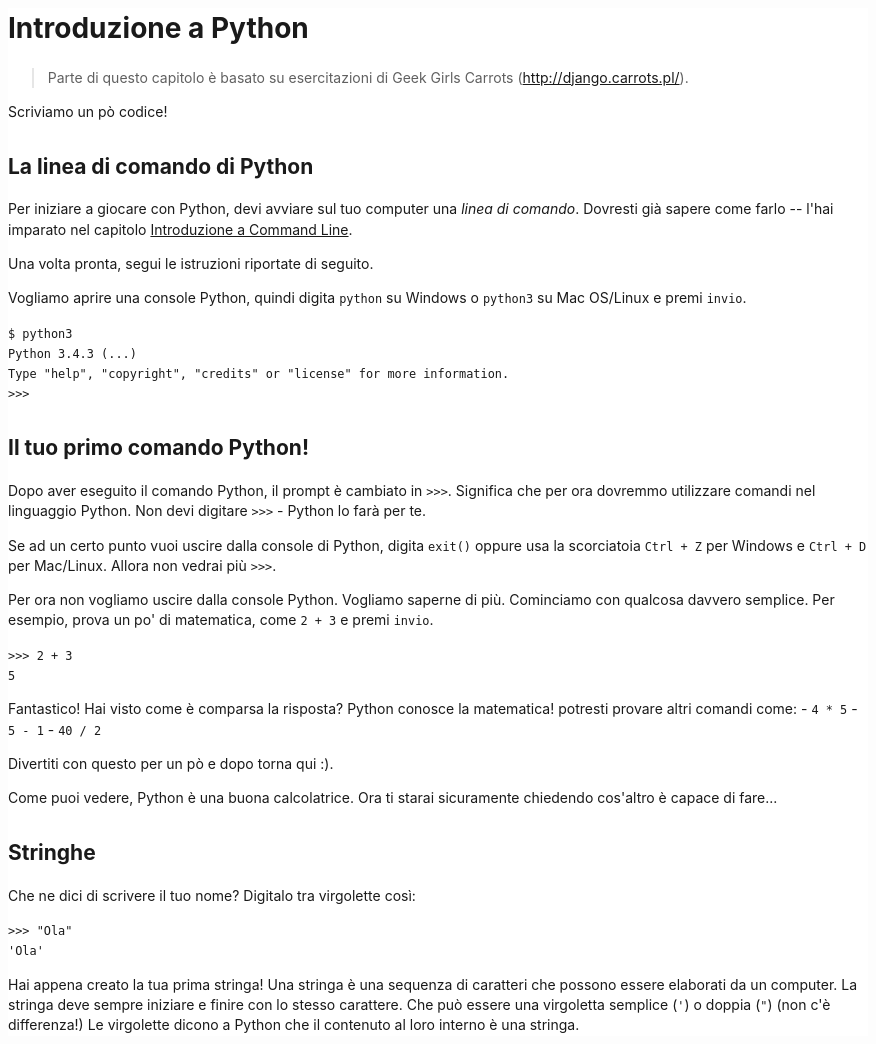# Introduzione a Python

> Parte di questo capitolo è basato su esercitazioni di Geek Girls Carrots (http://django.carrots.pl/).

Scriviamo un pò codice!

## La linea di comando di Python

Per iniziare a giocare con Python, devi avviare sul tuo computer una *linea di comando*. Dovresti già sapere come farlo -- l'hai imparato nel capitolo [Introduzione a Command Line][1].

 [1]: ../intro_to_command_line/README.md

Una volta pronta, segui le istruzioni riportate di seguito.

Vogliamo aprire una console Python, quindi digita `python` su Windows o `python3` su Mac OS/Linux e premi `invio`.

    $ python3
    Python 3.4.3 (...)
    Type "help", "copyright", "credits" or "license" for more information.
    >>>
    

## Il tuo primo comando Python!

Dopo aver eseguito il comando Python, il prompt è cambiato in `>>>`. Significa che per ora dovremmo utilizzare comandi nel linguaggio Python. Non devi digitare `>>>` - Python lo farà per te.

Se ad un certo punto vuoi uscire dalla console di Python, digita `exit()` oppure usa la scorciatoia `Ctrl + Z` per Windows e `Ctrl + D` per Mac/Linux. Allora non vedrai più `>>>`.

Per ora non vogliamo uscire dalla console Python. Vogliamo saperne di più. Cominciamo con qualcosa davvero semplice. Per esempio, prova un po' di matematica, come `2 + 3` e premi `invio`.

    >>> 2 + 3
    5
    

Fantastico! Hai visto come è comparsa la risposta? Python conosce la matematica! potresti provare altri comandi come: - `4 * 5` - `5 - 1` - `40 / 2`

Divertiti con questo per un pò e dopo torna qui :).

Come puoi vedere, Python è una buona calcolatrice. Ora ti starai sicuramente chiedendo cos'altro è capace di fare...

## Stringhe

Che ne dici di scrivere il tuo nome? Digitalo tra virgolette così:

    >>> "Ola"
    'Ola'
    

Hai appena creato la tua prima stringa! Una stringa è una sequenza di caratteri che possono essere elaborati da un computer. La stringa deve sempre iniziare e finire con lo stesso carattere. Che può essere una virgoletta semplice (`'`) o doppia (`"`) (non c'è differenza!) Le virgolette dicono a Python che il contenuto al loro interno è una stringa.


 [2]: ../code_editor/README.md